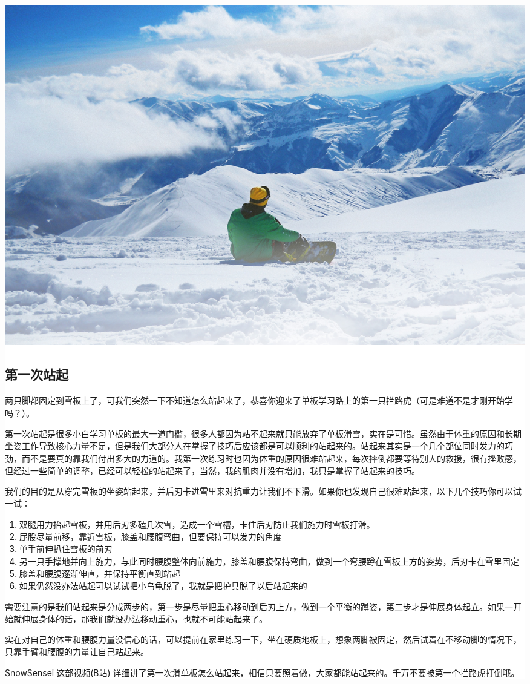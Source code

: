 <img src="/images/snowboard-intro-for-noobie/sitting.jpg" />
</figure>

## 第一次站起

两只脚都固定到雪板上了，可我们突然一下不知道怎么站起来了，恭喜你迎来了单板学习路上的第一只拦路虎（可是难道不是才刚开始学吗？）。

第一次站起是很多小白学习单板的最大一道门槛，很多人都因为站不起来就只能放弃了单板滑雪，实在是可惜。虽然由于体重的原因和长期坐姿工作导致核心力量不足，但是我们大部分人在掌握了技巧后应该都是可以顺利的站起来的。站起来其实是一个几个部位同时发力的巧劲，而不是要真的靠我们付出多大的力道的。我第一次练习时也因为体重的原因很难站起来，每次摔倒都要等待别人的救援，很有挫败感，但经过一些简单的调整，已经可以轻松的站起来了，当然，我的肌肉并没有增加，我只是掌握了站起来的技巧。

我们的目的是从穿完雪板的坐姿站起来，并后刃卡进雪里来对抗重力让我们不下滑。如果你也发现自己很难站起来，以下几个技巧你可以试一试：

1. 双腿用力抬起雪板，并用后刃多磕几次雪，造成一个雪槽，卡住后刃防止我们施力时雪板打滑。
2. 屁股尽量前移，靠近雪板，膝盖和腰腹弯曲，但要保持可以发力的角度
3. 单手前伸扒住雪板的前刃
4. 另一只手撑地并向上施力，与此同时腰腹整体向前施力，膝盖和腰腹保持弯曲，做到一个弯腰蹲在雪板上方的姿势，后刃卡在雪里固定
5. 膝盖和腰腹逐渐伸直，并保持平衡直到站起
6. 如果仍然没办法站起可以试试把小乌龟脱了，我就是把护具脱了以后站起来的

需要注意的是我们站起来是分成两步的，第一步是尽量把重心移动到后刃上方，做到一个平衡的蹲姿，第二步才是伸展身体起立。如果一开始就伸展身体的话，那我们就没办法移动重心，也就不可能站起来了。

实在对自己的体重和腰腹力量没信心的话，可以提前在家里练习一下，坐在硬质地板上，想象两脚被固定，然后试着在不移动脚的情况下，只靠手臂和腰腹的力量让自己站起来。

[SnowSensei 这部视频](https://www.youtube.com/watch?v=b2yIj6IwJiI)([B站](https://www.bilibili.com/video/av84169472)) 详细讲了第一次滑单板怎么站起来，相信只要照着做，大家都能站起来的。千万不要被第一个拦路虎打倒哦。
